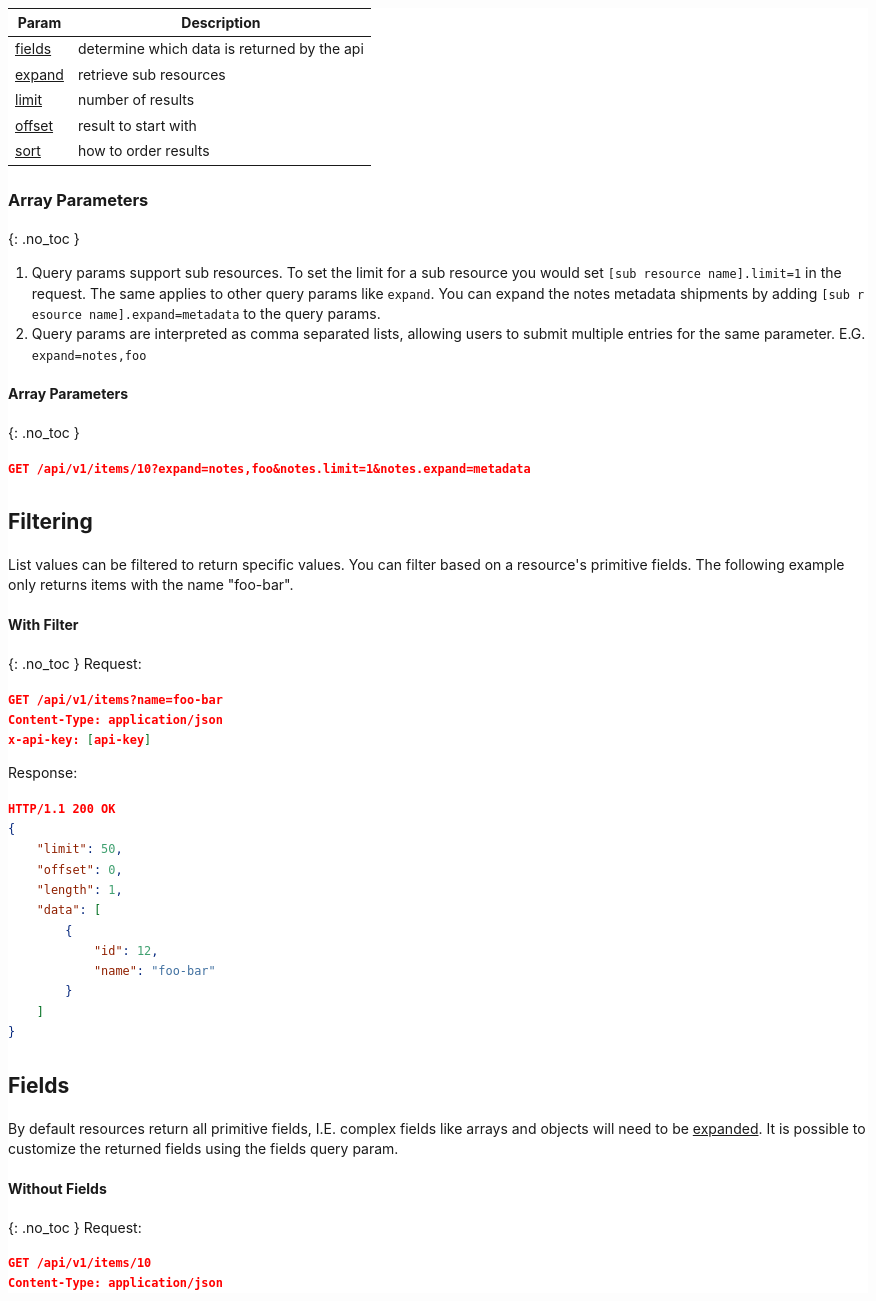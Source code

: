 | Param  | Description |
| --------------- | -------- |
| [fields](#fields)|determine which data is returned by the api|
| [expand](#expand-sub-resources)|retrieve sub resources|
| [limit](#limit)|number of results|
| [offset](#offset)|result to start with|
| [sort](#sorting)|how to order results|

### Array Parameters
{: .no_toc }
1. Query params support sub resources. To set the limit for a sub resource you would set `[sub resource name].limit=1` in the request. The same applies to other query params like `expand`. You can expand the notes metadata shipments by adding `[sub resource name].expand=metadata` to the query params.
1. Query params are interpreted as comma separated lists, allowing users to submit multiple entries for the same parameter. E.G. `expand=notes,foo`

#### Array Parameters
{: .no_toc }
```json
GET /api/v1/items/10?expand=notes,foo&notes.limit=1&notes.expand=metadata
```
## Filtering
List values can be filtered to return specific values. You can filter based on a resource's primitive fields. The following example only returns items with the name "foo-bar".
#### With Filter
{: .no_toc }
Request:
```json
GET /api/v1/items?name=foo-bar
Content-Type: application/json
x-api-key: [api-key]
```
Response:
```json
HTTP/1.1 200 OK
{
    "limit": 50,
    "offset": 0,
    "length": 1,
    "data": [
        {
            "id": 12,
            "name": "foo-bar"
        }
    ]
}
```
## Fields
By default resources return all primitive fields, I.E. complex fields like arrays and objects will need to be [expanded](#expand-sub-resources). It is possible to customize the returned fields using the fields query param.
#### Without Fields
{: .no_toc }
Request:
```json
GET /api/v1/items/10
Content-Type: application/json
```